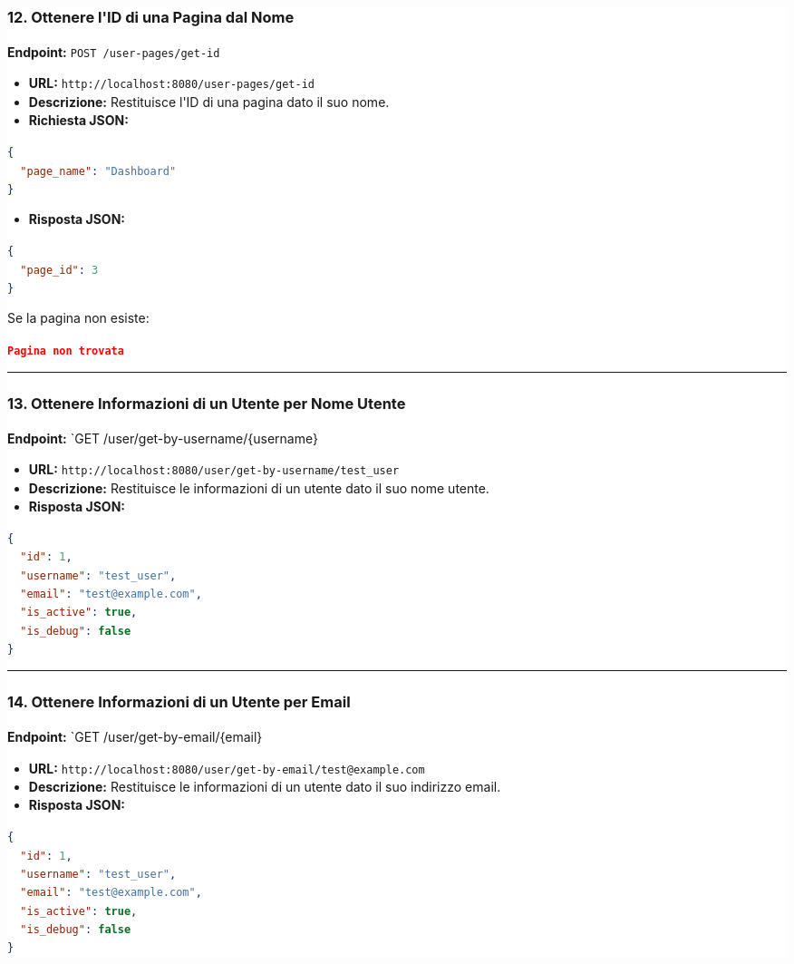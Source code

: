 ### **12. Ottenere l'ID di una Pagina dal Nome**
**Endpoint:** `POST /user-pages/get-id`
- **URL:** `http://localhost:8080/user-pages/get-id`
- **Descrizione:** Restituisce l'ID di una pagina dato il suo nome.
- **Richiesta JSON:**
```json
{
  "page_name": "Dashboard"
}
```
- **Risposta JSON:**
```json
{
  "page_id": 3
}
```
Se la pagina non esiste:
```json
Pagina non trovata
```

---

### **13. Ottenere Informazioni di un Utente per Nome Utente**
**Endpoint:** `GET /user/get-by-username/{username}
- **URL:** `http://localhost:8080/user/get-by-username/test_user`
- **Descrizione:** Restituisce le informazioni di un utente dato il suo nome utente.
- **Risposta JSON:**
```json
{
  "id": 1,
  "username": "test_user",
  "email": "test@example.com",
  "is_active": true,
  "is_debug": false
}

```

---

### **14. Ottenere Informazioni di un Utente per Email**
**Endpoint:** `GET /user/get-by-email/{email}
- **URL:** `http://localhost:8080/user/get-by-email/test@example.com`
- **Descrizione:** Restituisce le informazioni di un utente dato il suo indirizzo email.
- **Risposta JSON:**
```json
{
  "id": 1,
  "username": "test_user",
  "email": "test@example.com",
  "is_active": true,
  "is_debug": false
}


```

